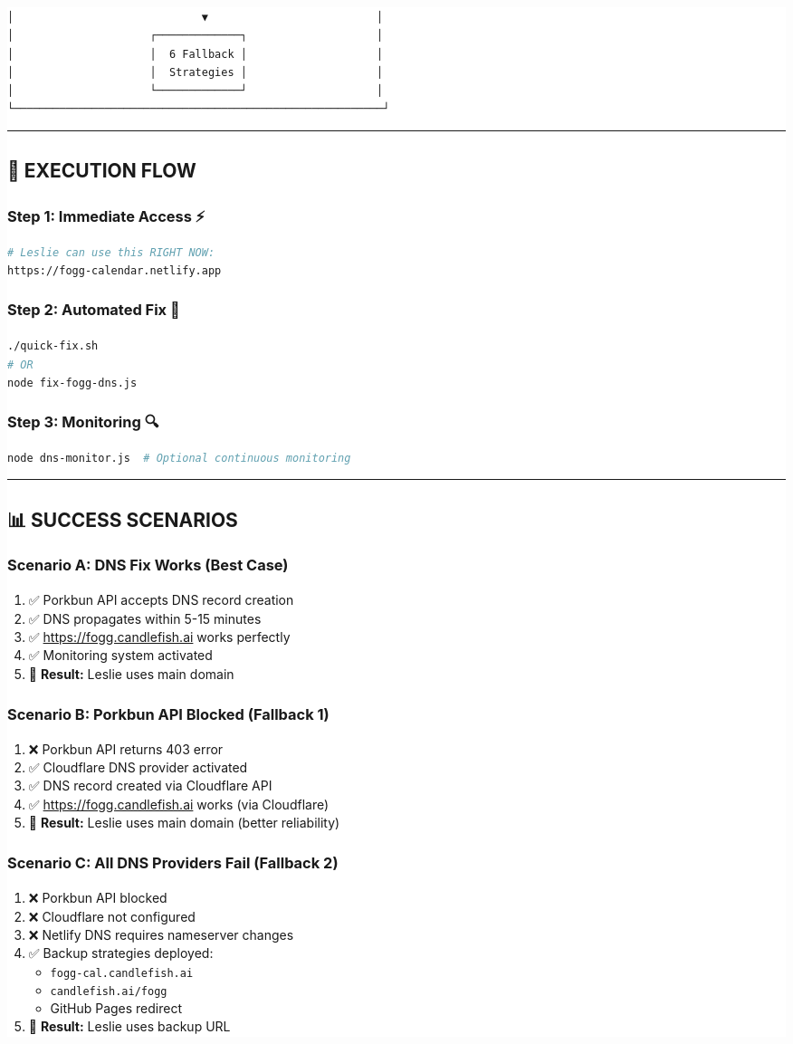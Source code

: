 ```
│                             ▼                          │
│                     ┌─────────────┐                    │
│                     │  6 Fallback │                    │
│                     │  Strategies │                    │
│                     └─────────────┘                    │
└─────────────────────────────────────────────────────────┘
```

---

## 🚀 EXECUTION FLOW

### Step 1: Immediate Access ⚡
```bash
# Leslie can use this RIGHT NOW:
https://fogg-calendar.netlify.app
```

### Step 2: Automated Fix 🤖
```bash
./quick-fix.sh
# OR  
node fix-fogg-dns.js
```

### Step 3: Monitoring 🔍
```bash
node dns-monitor.js  # Optional continuous monitoring
```

---

## 📊 SUCCESS SCENARIOS

### Scenario A: DNS Fix Works (Best Case)
1. ✅ Porkbun API accepts DNS record creation
2. ✅ DNS propagates within 5-15 minutes  
3. ✅ https://fogg.candlefish.ai works perfectly
4. ✅ Monitoring system activated
5. 🎯 **Result:** Leslie uses main domain

### Scenario B: Porkbun API Blocked (Fallback 1)
1. ❌ Porkbun API returns 403 error
2. ✅ Cloudflare DNS provider activated
3. ✅ DNS record created via Cloudflare API
4. ✅ https://fogg.candlefish.ai works (via Cloudflare)
5. 🎯 **Result:** Leslie uses main domain (better reliability)

### Scenario C: All DNS Providers Fail (Fallback 2)  
1. ❌ Porkbun API blocked
2. ❌ Cloudflare not configured
3. ❌ Netlify DNS requires nameserver changes
4. ✅ Backup strategies deployed:
   - `fogg-cal.candlefish.ai`
   - `candlefish.ai/fogg`
   - GitHub Pages redirect
5. 🎯 **Result:** Leslie uses backup URL
